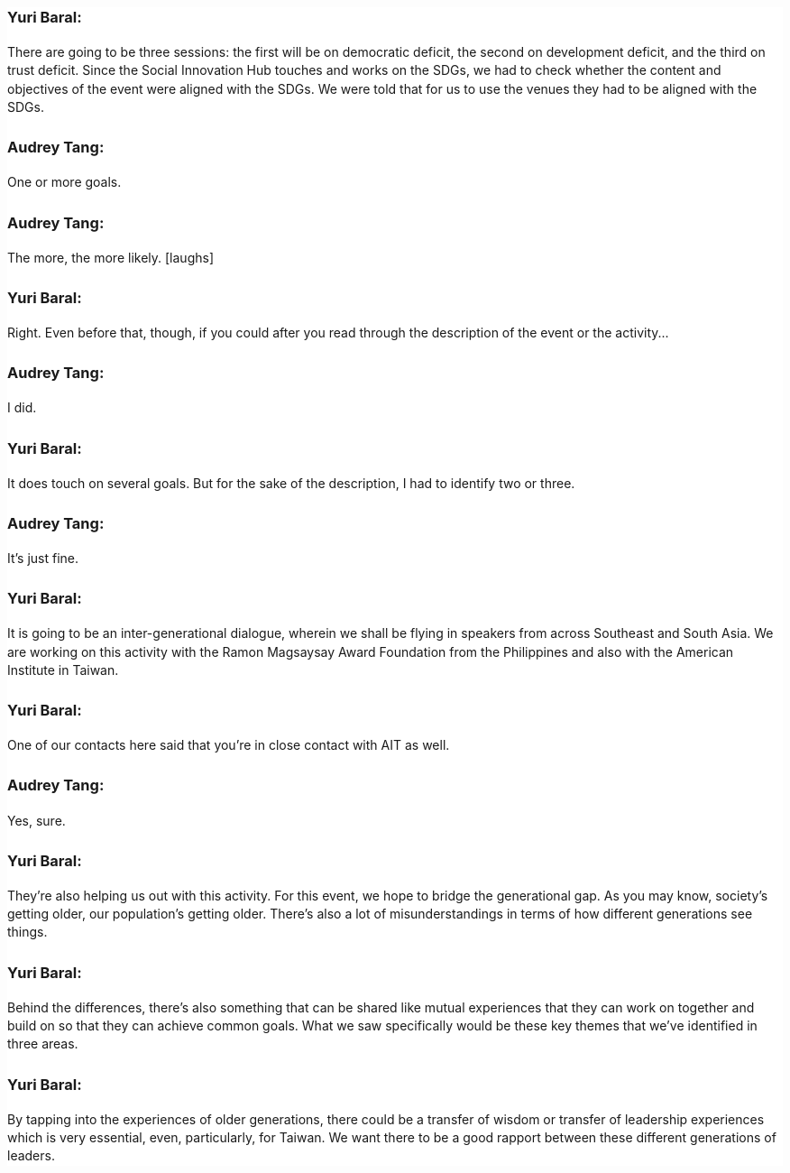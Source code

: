 ### Yuri Baral:
There are going to be three sessions: the first will be on democratic deficit, the second on development deficit, and the third on trust deficit. Since the Social Innovation Hub touches and works on the SDGs, we had to check whether the content and objectives of the event were aligned with the SDGs. We were told that for us to use the venues they had to be aligned with the SDGs.

### Audrey Tang:
One or more goals.

### Audrey Tang:
The more, the more likely. \[laughs\]

### Yuri Baral:
Right. Even before that, though, if you could after you read through the description of the event or the activity...

### Audrey Tang:
I did.

### Yuri Baral:
It does touch on several goals. But for the sake of the description, I had to identify two or three.

### Audrey Tang:
It’s just fine.

### Yuri Baral:
It is going to be an inter-generational dialogue, wherein we shall be flying in speakers from across Southeast and South Asia. We are working on this activity with the Ramon Magsaysay Award Foundation from the Philippines and also with the American Institute in Taiwan.

### Yuri Baral:
One of our contacts here said that you’re in close contact with AIT as well.

### Audrey Tang:
Yes, sure.

### Yuri Baral:
They’re also helping us out with this activity. For this event, we hope to bridge the generational gap. As you may know, society’s getting older, our population’s getting older. There’s also a lot of misunderstandings in terms of how different generations see things.

### Yuri Baral:
Behind the differences, there’s also something that can be shared like mutual experiences that they can work on together and build on so that they can achieve common goals. What we saw specifically would be these key themes that we’ve identified in three areas.

### Yuri Baral:
By tapping into the experiences of older generations, there could be a transfer of wisdom or transfer of leadership experiences which is very essential, even, particularly, for Taiwan. We want there to be a good rapport between these different generations of leaders.
